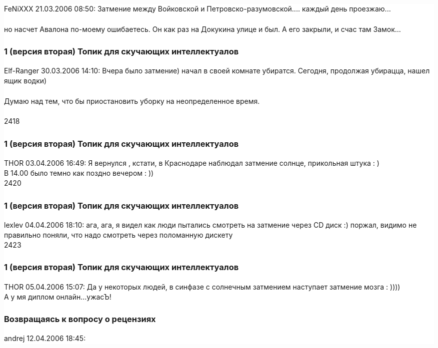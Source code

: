 FeNiXXX 21.03.2006 08:50:
Затмение между Войковской и Петровско-разумовской.... каждый день проезжаю...<BR><BR>но насчет Авалона по-моему ошибаетесь. Он как раз на Докукина улице и был. А его закрыли, и счас там Замок...

### 1 (версия вторая) Топик для скучающих интеллектуалов

Elf-Ranger 30.03.2006 14:10:
Вчера было затмение) начал в своей комнате убиратся. Сегодня, продолжая убирацца, нашел ящик водки)<BR><BR>Думаю над тем, что бы приостановить уборку на неопределенное время.<BR><BR>2418

### 1 (версия вторая) Топик для скучающих интеллектуалов

THOR 03.04.2006 16:49:
Я вернулся , кстати, в Краснодаре наблюдал затмение солнце, прикольная штука : )<BR>В 14.00 было темно как поздно вечером : ))<BR>2420

### 1 (версия вторая) Топик для скучающих интеллектуалов

lexlev 04.04.2006 18:10:
ага, ага, я видел как люди пытались смотреть на затмение через CD диск :) поржал, видимо не правильно поняли, что надо смотреть через поломанную дискету<BR>2423

### 1 (версия вторая) Топик для скучающих интеллектуалов

THOR 05.04.2006 15:07:
Да у некоторых людей, в синфазе с солнечным затмением наступает затмение мозга : ))))<BR>А у мя диплом онлайн...ужасЪ!

### Возвращаясь к вопросу о рецензиях

andrej 12.04.2006 18:45: